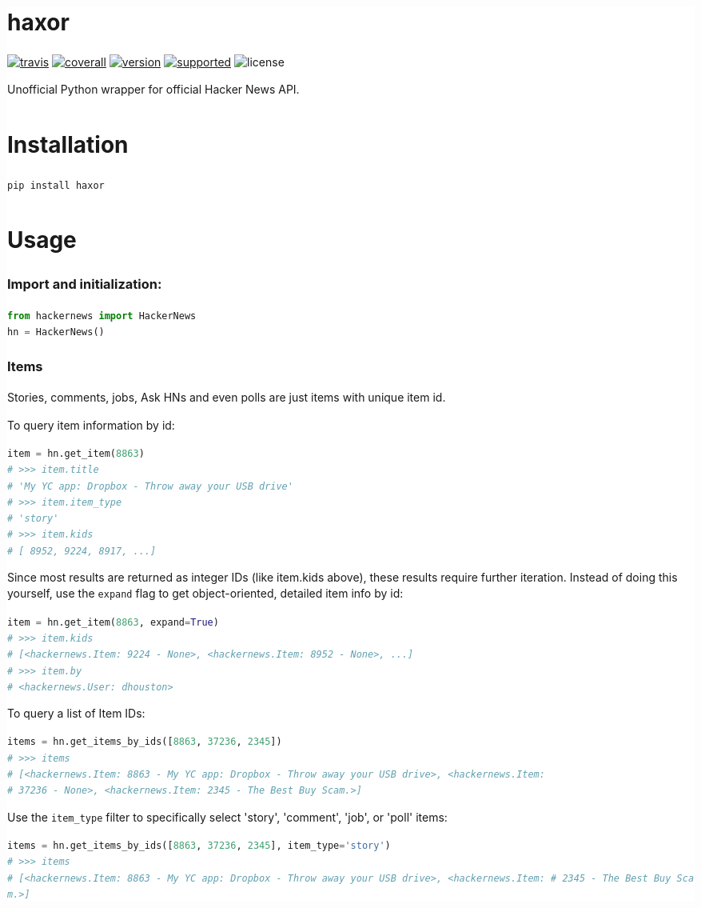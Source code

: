 # haxor

[![travis](https://img.shields.io/travis/avinassh/haxor.svg)](http://travis-ci.org/avinassh/haxor)
[![coverall](https://img.shields.io/coveralls/avinassh/haxor.svg)](https://coveralls.io/r/avinassh/haxor?branch=master)
[![version](https://img.shields.io/pypi/v/haxor.svg)](https://pypi.python.org/pypi/haxor/)
[![supported](https://img.shields.io/pypi/pyversions/haxor.svg)](https://pypi.python.org/pypi/haxor/)
![license](https://img.shields.io/pypi/l/haxor.svg)

Unofficial Python wrapper for official Hacker News API.

Installation
============
```python
pip install haxor
```
Usage
=====

### Import and initialization:
```python
from hackernews import HackerNews
hn = HackerNews()
```

### Items
Stories, comments, jobs, Ask HNs and even polls are just items with unique item id.

To query item information by id:
```python
item = hn.get_item(8863)
# >>> item.title
# 'My YC app: Dropbox - Throw away your USB drive'
# >>> item.item_type
# 'story'
# >>> item.kids
# [ 8952, 9224, 8917, ...]
```
Since most results are returned as integer IDs (like item.kids above), these results require further iteration.  Instead of doing this yourself, use the `expand` flag to get object-oriented, detailed item info by id:
```python
item = hn.get_item(8863, expand=True)
# >>> item.kids
# [<hackernews.Item: 9224 - None>, <hackernews.Item: 8952 - None>, ...]
# >>> item.by
# <hackernews.User: dhouston>
```

To query a list of Item IDs:
```python
items = hn.get_items_by_ids([8863, 37236, 2345])
# >>> items
# [<hackernews.Item: 8863 - My YC app: Dropbox - Throw away your USB drive>, <hackernews.Item:
# 37236 - None>, <hackernews.Item: 2345 - The Best Buy Scam.>]
```
Use the `item_type` filter to specifically select 'story', 'comment', 'job', or 'poll' items:
```python
items = hn.get_items_by_ids([8863, 37236, 2345], item_type='story')
# >>> items
# [<hackernews.Item: 8863 - My YC app: Dropbox - Throw away your USB drive>, <hackernews.Item: # 2345 - The Best Buy Scam.>]
```
